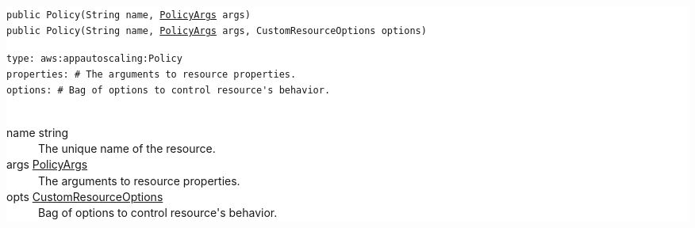 <div>
<pulumi-choosable type="language" values="java">
<div class="highlight"><pre class="chroma">
<code class="language-java" data-lang="java"><span class="k">public </span><span class="nx">Policy</span><span class="p">(</span><span class="nx">String</span><span class="p"> </span><span class="nx">name<span class="p">,</span> <span class="nx"><a href="#inputs">PolicyArgs</a></span><span class="p"> </span><span class="nx">args<span class="p">)</span>
<span class="k">public </span><span class="nx">Policy</span><span class="p">(</span><span class="nx">String</span><span class="p"> </span><span class="nx">name<span class="p">,</span> <span class="nx"><a href="#inputs">PolicyArgs</a></span><span class="p"> </span><span class="nx">args<span class="p">,</span> <span class="nx">CustomResourceOptions</span><span class="p"> </span><span class="nx">options<span class="p">)</span>
</code></pre></div>
</pulumi-choosable>
</div>

<div>
<pulumi-choosable type="language" values="yaml">
<div class="highlight"><pre class="chroma"><code class="language-yaml" data-lang="yaml">type: <span class="nx">aws:appautoscaling:Policy</span><span class="p"></span>
<span class="p">properties</span><span class="p">: </span><span class="c">#&nbsp;The arguments to resource properties.</span>
<span class="p"></span><span class="p">options</span><span class="p">: </span><span class="c">#&nbsp;Bag of options to control resource&#39;s behavior.</span>
<span class="p"></span>
</code></pre></div>
</pulumi-choosable>
</div>

<div>
<pulumi-choosable type="language" values="javascript,typescript">

<dl class="resources-properties"><dt
        class="property-required" title="Required">
        <span>name</span>
        <span class="property-indicator"></span>
        <span class="property-type">string</span>
    </dt>
    <dd>The unique name of the resource.</dd><dt
        class="property-required" title="Required">
        <span>args</span>
        <span class="property-indicator"></span>
        <span class="property-type"><a href="#inputs">PolicyArgs</a></span>
    </dt>
    <dd>The arguments to resource properties.</dd><dt
        class="property-optional" title="Optional">
        <span>opts</span>
        <span class="property-indicator"></span>
        <span class="property-type"><a href="/docs/reference/pkg/nodejs/pulumi/pulumi/#CustomResourceOptions">CustomResourceOptions</a></span>
    </dt>
    <dd>Bag of options to control resource&#39;s behavior.</dd></dl>
